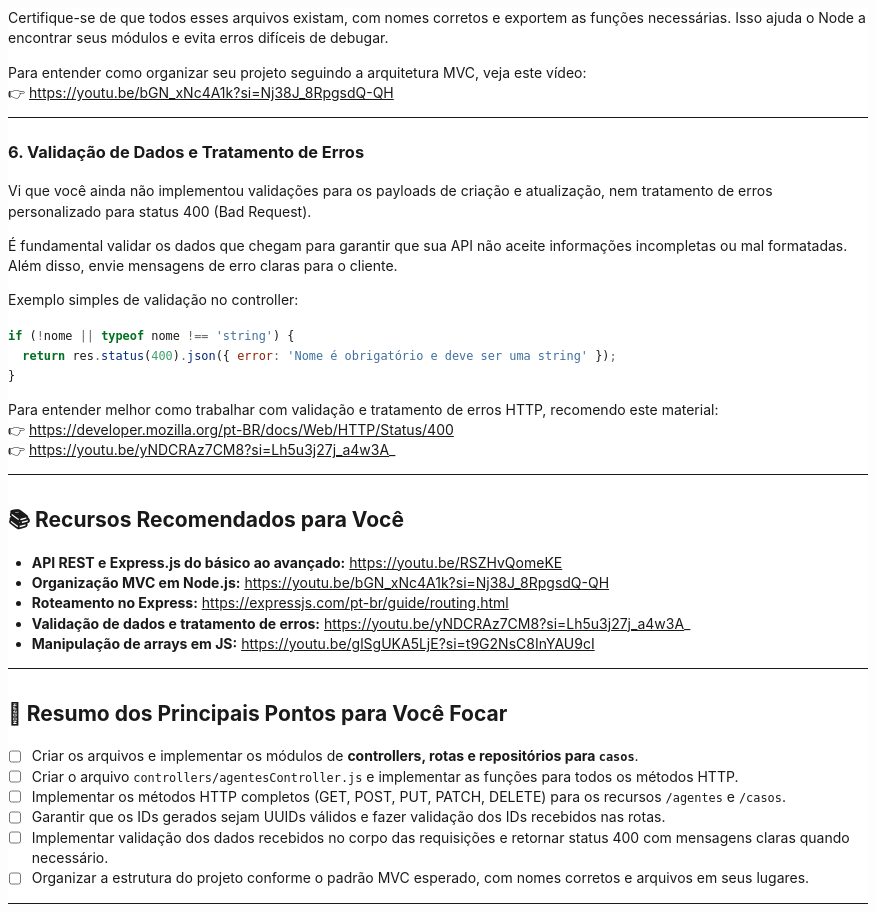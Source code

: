 Certifique-se de que todos esses arquivos existam, com nomes corretos e exportem as funções necessárias. Isso ajuda o Node a encontrar seus módulos e evita erros difíceis de debugar.  

Para entender como organizar seu projeto seguindo a arquitetura MVC, veja este vídeo:  
👉 https://youtu.be/bGN_xNc4A1k?si=Nj38J_8RpgsdQ-QH  

---

### 6. **Validação de Dados e Tratamento de Erros**

Vi que você ainda não implementou validações para os payloads de criação e atualização, nem tratamento de erros personalizado para status 400 (Bad Request).  

É fundamental validar os dados que chegam para garantir que sua API não aceite informações incompletas ou mal formatadas. Além disso, envie mensagens de erro claras para o cliente.  

Exemplo simples de validação no controller:

```js
if (!nome || typeof nome !== 'string') {
  return res.status(400).json({ error: 'Nome é obrigatório e deve ser uma string' });
}
```

Para entender melhor como trabalhar com validação e tratamento de erros HTTP, recomendo este material:  
👉 https://developer.mozilla.org/pt-BR/docs/Web/HTTP/Status/400  
👉 https://youtu.be/yNDCRAz7CM8?si=Lh5u3j27j_a4w3A_  

---

## 📚 Recursos Recomendados para Você

- **API REST e Express.js do básico ao avançado:** https://youtu.be/RSZHvQomeKE  
- **Organização MVC em Node.js:** https://youtu.be/bGN_xNc4A1k?si=Nj38J_8RpgsdQ-QH  
- **Roteamento no Express:** https://expressjs.com/pt-br/guide/routing.html  
- **Validação de dados e tratamento de erros:** https://youtu.be/yNDCRAz7CM8?si=Lh5u3j27j_a4w3A_  
- **Manipulação de arrays em JS:** https://youtu.be/glSgUKA5LjE?si=t9G2NsC8InYAU9cI  

---

## 📝 Resumo dos Principais Pontos para Você Focar

- [ ] Criar os arquivos e implementar os módulos de **controllers, rotas e repositórios para `casos`**.  
- [ ] Criar o arquivo `controllers/agentesController.js` e implementar as funções para todos os métodos HTTP.  
- [ ] Implementar os métodos HTTP completos (GET, POST, PUT, PATCH, DELETE) para os recursos `/agentes` e `/casos`.  
- [ ] Garantir que os IDs gerados sejam UUIDs válidos e fazer validação dos IDs recebidos nas rotas.  
- [ ] Implementar validação dos dados recebidos no corpo das requisições e retornar status 400 com mensagens claras quando necessário.  
- [ ] Organizar a estrutura do projeto conforme o padrão MVC esperado, com nomes corretos e arquivos em seus lugares.  

---